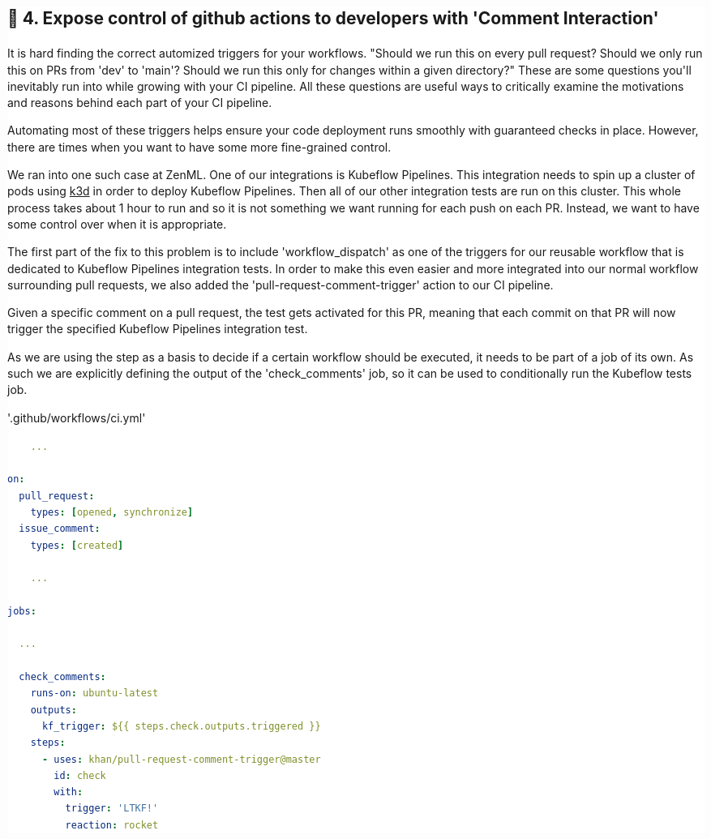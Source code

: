 ## :speech_balloon: 4. Expose control of github actions to developers with 'Comment Interaction'

It is hard finding the correct automized triggers for your workflows. "Should we run this on every pull request?
Should we only run this on PRs from 'dev' to 'main'? Should we run this only for changes within a given directory?" 
These are some questions you'll inevitably run into while growing with your CI pipeline. All these questions are useful 
ways to critically examine the motivations and reasons behind each part of your CI pipeline. 

Automating most of these triggers helps ensure your code deployment runs smoothly with guaranteed checks
in place. However, there are times when you want to have some more fine-grained control.

We ran into one such case at ZenML. One of our integrations is Kubeflow Pipelines. This integration needs
to spin up a cluster of pods using [k3d](https://k3d.io/) in order to deploy Kubeflow Pipelines. Then all of our other integration tests
are run on this cluster. This whole process takes about 1 hour to run and so it is not something we want running for each 
push on each PR. Instead, we want to have some control over when it is appropriate. 

The first part of the fix to this problem is to include 'workflow_dispatch' as one of the triggers for our reusable workflow that is
dedicated to Kubeflow Pipelines integration tests. In order to make this even easier and more integrated into our 
normal workflow surrounding pull requests, we also added the 'pull-request-comment-trigger' action to our CI pipeline.

Given a specific comment on a pull request, the test gets activated for this PR, meaning that each commit on that PR 
will now trigger the specified Kubeflow Pipelines integration test. 

As we are using the step as a basis to decide if a certain workflow should be executed, it needs to be part of a job of 
its own. As such we are explicitly defining the output of the 'check_comments' job, so it can be used to conditionally 
run the Kubeflow tests job. 

'.github/workflows/ci.yml'
```yaml
    ...
    
on:
  pull_request:
    types: [opened, synchronize]
  issue_comment:
    types: [created]
    
    ...

jobs:
  
  ... 
  
  check_comments:
    runs-on: ubuntu-latest
    outputs:
      kf_trigger: ${{ steps.check.outputs.triggered }}
    steps:
      - uses: khan/pull-request-comment-trigger@master
        id: check
        with:
          trigger: 'LTKF!'
          reaction: rocket
```